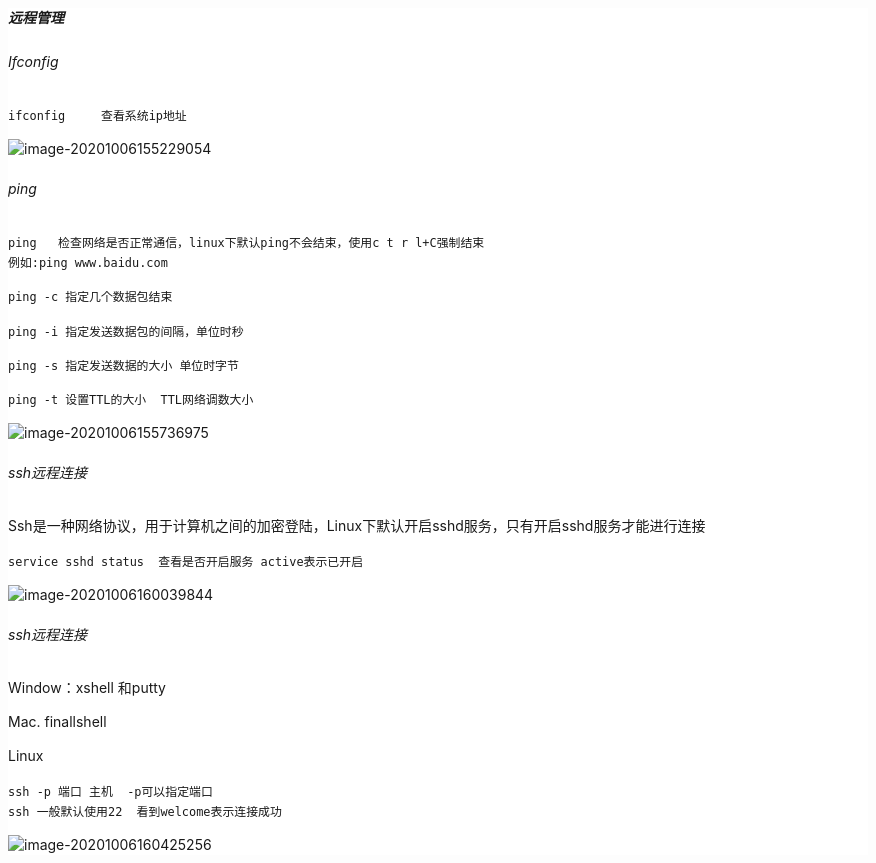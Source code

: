 ##### 远程管理

###### Ifconfig

```shell
ifconfig     查看系统ip地址
```

![image-20201006155229054](https://img-blog.csdnimg.cn/img_convert/746f9acd475839015e8d252cc352d96f.png)

###### ping

```shell
ping   检查网络是否正常通信，linux下默认ping不会结束，使用c t r l+C强制结束
例如:ping www.baidu.com
```

```shell
ping -c 指定几个数据包结束
```

```shell
ping -i 指定发送数据包的间隔，单位时秒
```

```shell
ping -s 指定发送数据的大小 单位时字节
```

```shell
ping -t 设置TTL的大小  TTL网络调数大小
```

![image-20201006155736975](https://img-blog.csdnimg.cn/img_convert/fc9673c68ece8028e75f52dcc1e50520.png)

###### ssh远程连接

Ssh是一种网络协议，用于计算机之间的加密登陆，Linux下默认开启sshd服务，只有开启sshd服务才能进行连接

```shell
service sshd status  查看是否开启服务 active表示已开启
```

![image-20201006160039844](https://img-blog.csdnimg.cn/img_convert/558c20a43a7e27877b75a903c812bfc8.png)

###### ssh远程连接

Window：xshell 和putty

Mac. finallshell

Linux  

```shell
ssh -p 端口 主机  -p可以指定端口
ssh 一般默认使用22  看到welcome表示连接成功
```

![image-20201006160425256](https://img-blog.csdnimg.cn/img_convert/20641d3cfdcf0133083b1864e84e2d46.png)
